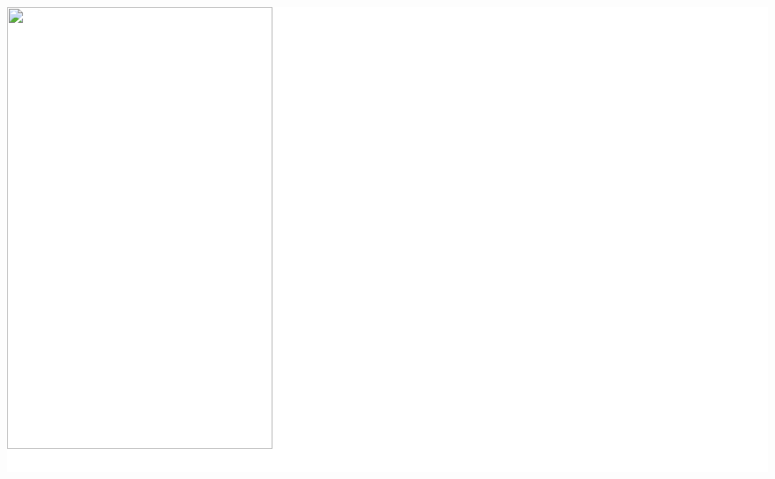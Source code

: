 <div float:left;>
<img src="/peak/화면 디자인/3.구인/구인화면리스트.png" width="300px" height="500px"/> 
</div>
</br>

